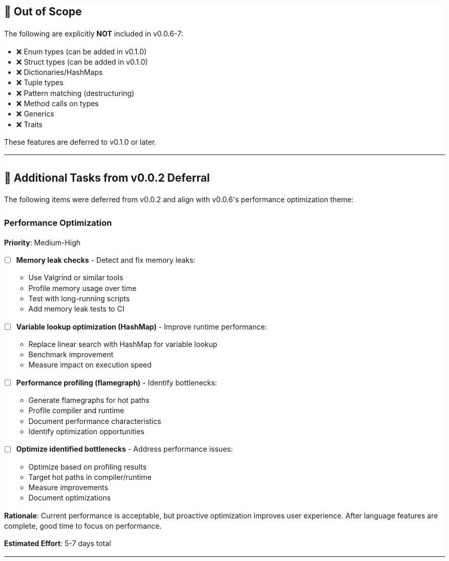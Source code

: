 
## 🚫 Out of Scope

The following are explicitly **NOT** included in v0.0.6-7:

- ❌ Enum types (can be added in v0.1.0)
- ❌ Struct types (can be added in v0.1.0)
- ❌ Dictionaries/HashMaps
- ❌ Tuple types
- ❌ Pattern matching (destructuring)
- ❌ Method calls on types
- ❌ Generics
- ❌ Traits

These features are deferred to v0.1.0 or later.

---

## 📝 Additional Tasks from v0.0.2 Deferral

The following items were deferred from v0.0.2 and align with v0.0.6's performance optimization theme:

### Performance Optimization

**Priority**: Medium-High

- [ ] **Memory leak checks** - Detect and fix memory leaks:
  - Use Valgrind or similar tools
  - Profile memory usage over time
  - Test with long-running scripts
  - Add memory leak tests to CI

- [ ] **Variable lookup optimization (HashMap)** - Improve runtime performance:
  - Replace linear search with HashMap for variable lookup
  - Benchmark improvement
  - Measure impact on execution speed

- [ ] **Performance profiling (flamegraph)** - Identify bottlenecks:
  - Generate flamegraphs for hot paths
  - Profile compiler and runtime
  - Document performance characteristics
  - Identify optimization opportunities

- [ ] **Optimize identified bottlenecks** - Address performance issues:
  - Optimize based on profiling results
  - Target hot paths in compiler/runtime
  - Measure improvements
  - Document optimizations

**Rationale**: Current performance is acceptable, but proactive optimization improves user experience. After language features are complete, good time to focus on performance.

**Estimated Effort**: 5-7 days total

---